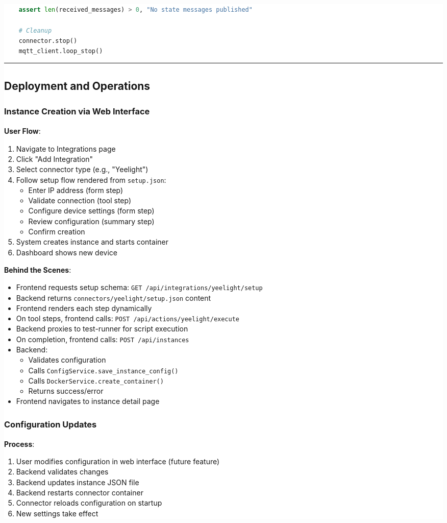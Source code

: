 ```python
    assert len(received_messages) > 0, "No state messages published"

    # Cleanup
    connector.stop()
    mqtt_client.loop_stop()
```

---

## Deployment and Operations

### Instance Creation via Web Interface

**User Flow**:

1. Navigate to Integrations page
2. Click "Add Integration"
3. Select connector type (e.g., "Yeelight")
4. Follow setup flow rendered from `setup.json`:
   - Enter IP address (form step)
   - Validate connection (tool step)
   - Configure device settings (form step)
   - Review configuration (summary step)
   - Confirm creation
5. System creates instance and starts container
6. Dashboard shows new device

**Behind the Scenes**:

- Frontend requests setup schema: `GET /api/integrations/yeelight/setup`
- Backend returns `connectors/yeelight/setup.json` content
- Frontend renders each step dynamically
- On tool steps, frontend calls: `POST /api/actions/yeelight/execute`
- Backend proxies to test-runner for script execution
- On completion, frontend calls: `POST /api/instances`
- Backend:
  - Validates configuration
  - Calls `ConfigService.save_instance_config()`
  - Calls `DockerService.create_container()`
  - Returns success/error
- Frontend navigates to instance detail page

### Configuration Updates

**Process**:

1. User modifies configuration in web interface (future feature)
2. Backend validates changes
3. Backend updates instance JSON file
4. Backend restarts connector container
5. Connector reloads configuration on startup
6. New settings take effect
